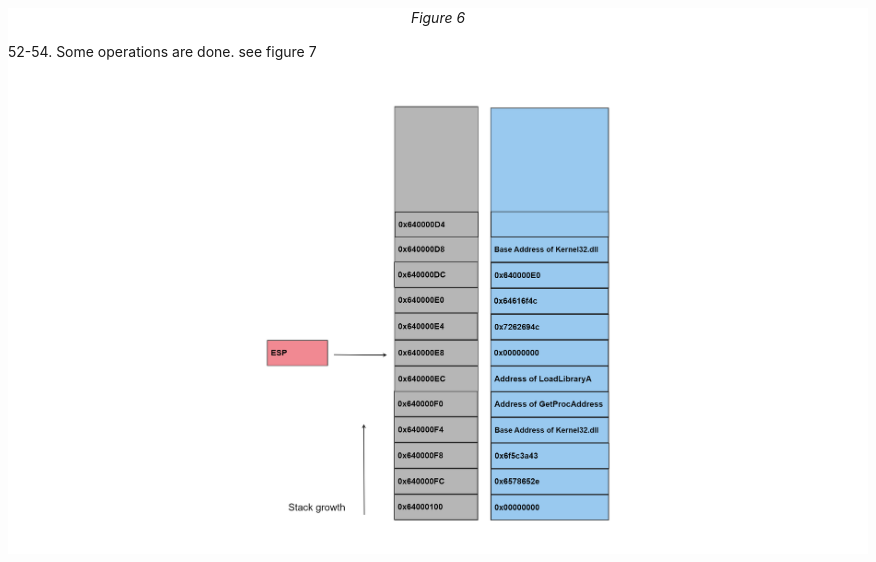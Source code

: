 *<p align="center">Figure 6</p>*

52-54. Some operations are done.
see figure 7

<div align="center">
  <img src="./images/Figure_07.png" hight="1000" width="400" />
</div>
